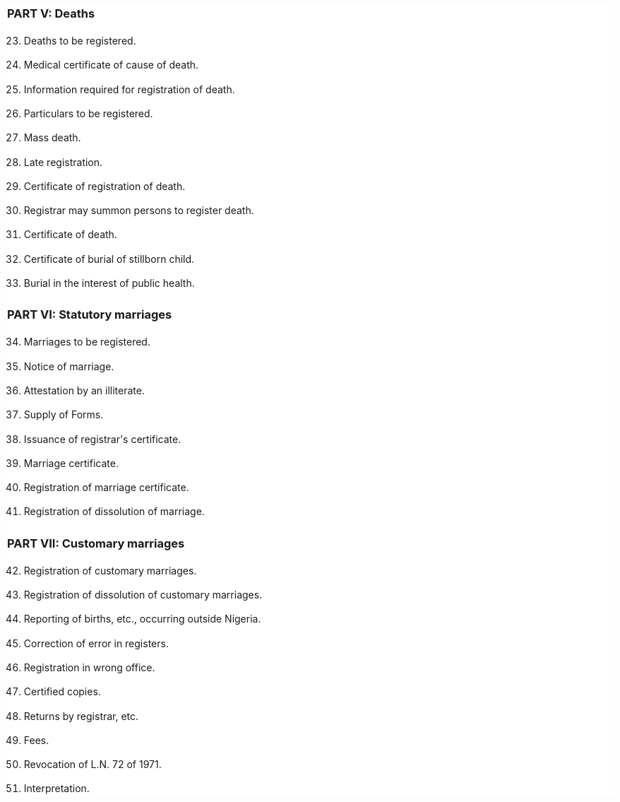 ### PART V: Deaths

23. Deaths to be registered.

24. Medical certificate of cause of death.

25. Information required for registration of death.

26. Particulars to be registered.

27. Mass death.

28. Late registration.

29. Certificate of registration of death.

30. Registrar may summon persons to register death.

31. Certificate of death.

32. Certificate of burial of stillborn child.

33. Burial in the interest of public health.

### PART VI: Statutory marriages

34. Marriages to be registered.

35. Notice of marriage.

36. Attestation by an illiterate.

37. Supply of Forms.

38. Issuance of registrar's certificate.

39. Marriage certificate.

40. Registration of marriage certificate.

41. Registration of dissolution of marriage.

### PART VII: Customary marriages

42. Registration of customary marriages.

43. Registration of dissolution of customary marriages.

44. Reporting of births, etc., occurring outside Nigeria.

45. Correction of error in registers.

46. Registration in wrong office.

47. Certified copies.

48. Returns by registrar, etc.

49. Fees.

50. Revocation of L.N. 72 of 1971.

51. Interpretation.
